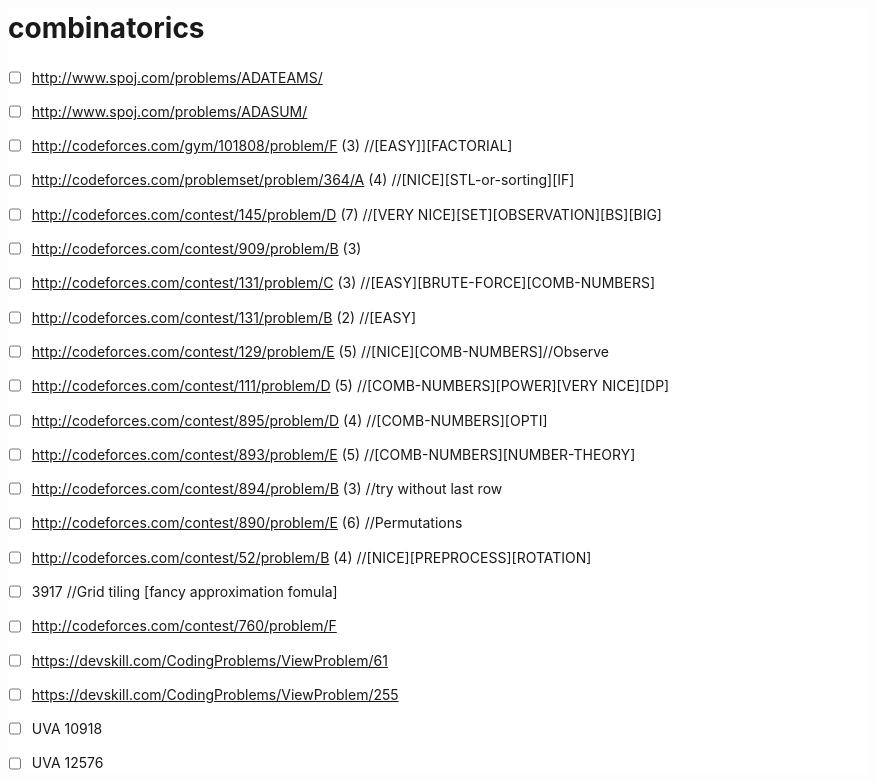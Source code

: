 
combinatorics
=============
- [ ] <a href="http://www.spoj.com/problems/ADATEAMS/">http://www.spoj.com/problems/ADATEAMS/</a>

- [ ] <a href="http://www.spoj.com/problems/ADASUM/">http://www.spoj.com/problems/ADASUM/</a>

- [ ] <a href="//codeforces.com/gym/101808/problem/F">http://codeforces.com/gym/101808/problem/F</a> (3) //[EASY]][FACTORIAL]

- [ ] <a href="//codeforces.com/problemset/problem/364/A">http://codeforces.com/problemset/problem/364/A</a> (4) //[NICE][STL-or-sorting][IF]

- [ ] <a href="//codeforces.com/contest/145/problem/D">http://codeforces.com/contest/145/problem/D</a> (7) //[VERY NICE][SET][OBSERVATION][BS][BIG]

- [ ] <a href="//codeforces.com/contest/909/problem/B">http://codeforces.com/contest/909/problem/B</a> (3)

- [ ] <a href="//codeforces.com/contest/131/problem/C">http://codeforces.com/contest/131/problem/C</a> (3) //[EASY][BRUTE-FORCE][COMB-NUMBERS]

- [ ] <a href="//codeforces.com/contest/131/problem/B">http://codeforces.com/contest/131/problem/B</a> (2) //[EASY]

- [ ] <a href="//codeforces.com/contest/129/problem/E">http://codeforces.com/contest/129/problem/E</a> (5) //[NICE][COMB-NUMBERS]//Observe

- [ ] <a href="//codeforces.com/contest/111/problem/D">http://codeforces.com/contest/111/problem/D</a> (5) //[COMB-NUMBERS][POWER][VERY NICE][DP]

- [ ] <a href="//codeforces.com/contest/895/problem/D">http://codeforces.com/contest/895/problem/D</a> (4) //[COMB-NUMBERS][OPTI]

- [ ] <a href="//codeforces.com/contest/893/problem/E">http://codeforces.com/contest/893/problem/E</a> (5) //[COMB-NUMBERS][NUMBER-THEORY]

- [ ] <a href="//codeforces.com/contest/894/problem/B">http://codeforces.com/contest/894/problem/B</a> (3) //try without last row

- [ ] <a href="//codeforces.com/contest/890/problem/E">http://codeforces.com/contest/890/problem/E</a> (6) //Permutations

- [ ] <a href="//codeforces.com/contest/52/problem/B">http://codeforces.com/contest/52/problem/B</a> (4) //[NICE][PREPROCESS][ROTATION]

- [ ] 3917 //Grid tiling [fancy approximation fomula]

- [ ] <a href="//codeforces.com/contest/760/problem/F">http://codeforces.com/contest/760/problem/F</a>

- [ ] <a href="https://devskill.com/CodingProblems/ViewProblem/61">https://devskill.com/CodingProblems/ViewProblem/61</a>

- [ ] <a href="https://devskill.com/CodingProblems/ViewProblem/255">https://devskill.com/CodingProblems/ViewProblem/255</a>

- [ ] UVA 10918

- [ ] UVA 12576
